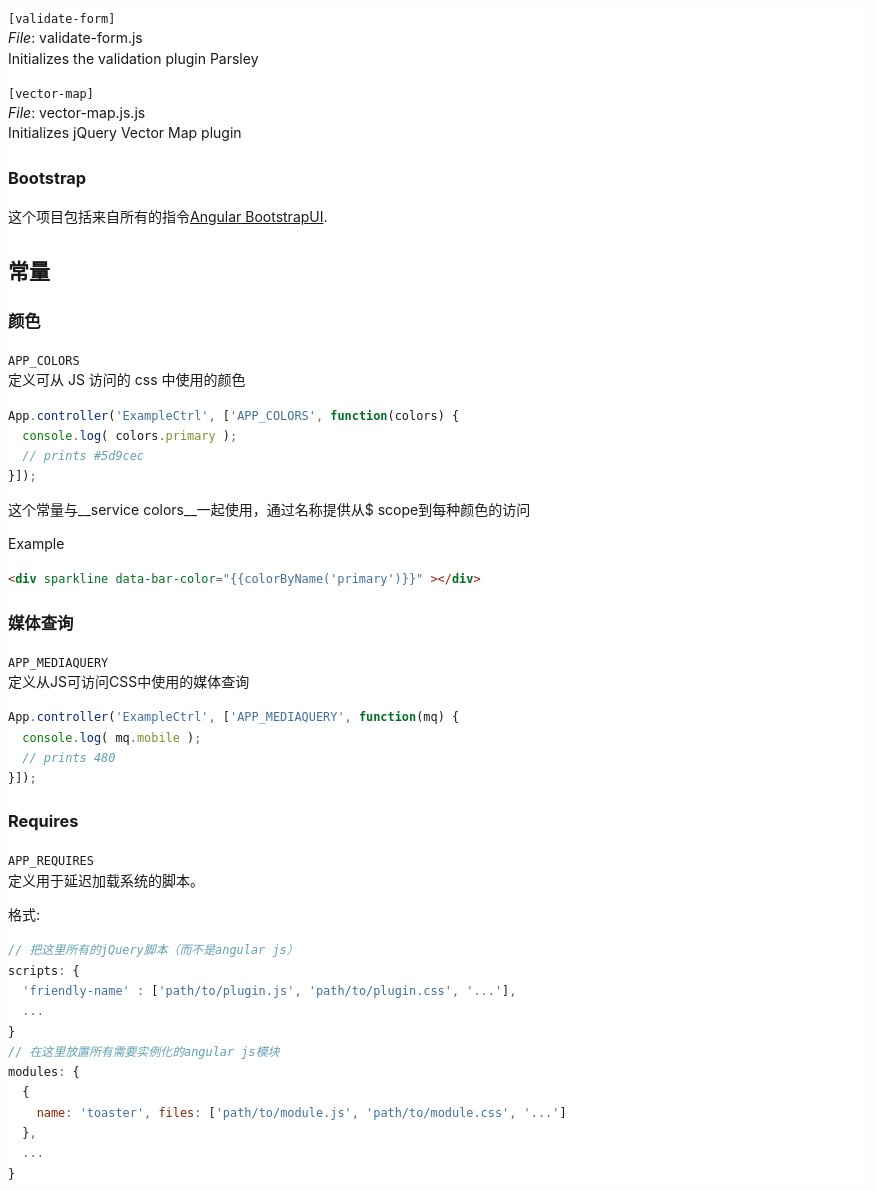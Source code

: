 `[validate-form]`  
*File*: validate-form.js  
Initializes the validation plugin Parsley

`[vector-map]`  
*File*: vector-map.js.js  
Initializes jQuery Vector Map plugin


### Bootstrap

这个项目包括来自所有的指令[Angular BootstrapUI].

[Angular BootstrapUI]: http://github.com/api

常量
---------

### 颜色

`APP_COLORS`  
定义可从 JS 访问的 css 中使用的颜色

``` js
App.controller('ExampleCtrl', ['APP_COLORS', function(colors) {
  console.log( colors.primary ); 
  // prints #5d9cec
}]);
```

这个常量与__service colors__一起使用，通过名称提供从$ scope到每种颜色的访问

Example 

``` html
<div sparkline data-bar-color="{{colorByName('primary')}}" ></div>
```

### 媒体查询

`APP_MEDIAQUERY`  
定义从JS可访问CSS中使用的媒体查询

``` js
App.controller('ExampleCtrl', ['APP_MEDIAQUERY', function(mq) {
  console.log( mq.mobile ); 
  // prints 480
}]);
```
### Requires

`APP_REQUIRES`  
定义用于延迟加载系统的脚本。

格式:

``` js
// 把这里所有的jQuery脚本（而不是angular js）
scripts: {
  'friendly-name' : ['path/to/plugin.js', 'path/to/plugin.css', '...'],
  ...
}
// 在这里放置所有需要实例化的angular js模块
modules: {
  { 
    name: 'toaster', files: ['path/to/module.js', 'path/to/module.css', '...']
  },
  ...
}
```
